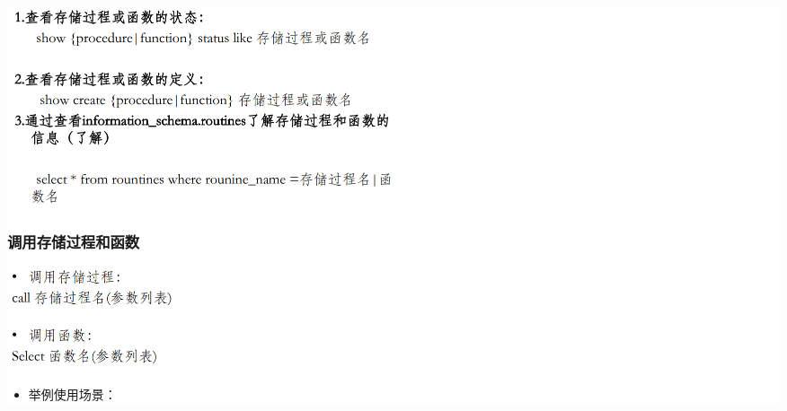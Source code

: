 <img src="/../assets/MySQL/1240-20210630204745381.png" style="zoom:50%;" />

### 调用存储过程和函数

<img src="/../assets/MySQL/1240-20210630204745355.png" style="zoom:50%;" />

- 举例使用场景：
